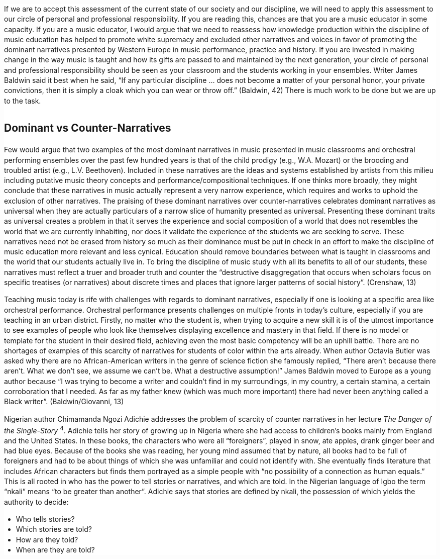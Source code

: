 <p>If we are to accept this assessment of the current state of our society and our discipline, we will need to apply this assessment to our circle of personal and professional responsibility. If you are reading this, chances are that you are a music educator in some capacity. If you are a music educator, I would argue that we need to reassess how knowledge production within the discipline of music education has helped to promote white supremacy and excluded other narratives and voices in favor of promoting the dominant narratives presented by Western Europe in music performance, practice and history. If you are invested in making change in the way music is taught and how its gifts are passed to and maintained by the next generation, your circle of personal and professional responsibility should be seen as your classroom and the students working in your ensembles. Writer James Baldwin said it best when he said, &ldquo;If any particular discipline &hellip; does not become a matter of your personal honor, your private convictions, then it is simply a cloak which you can wear or throw off.&rdquo; (Baldwin, 42) There is much work to be done but we are up to the task.</p>
<h2><strong>Dominant vs Counter-Narratives</strong></h2>
<p>Few would argue that two examples of the most dominant narratives in music presented in music classrooms and orchestral performing ensembles over the past few hundred years is that of the child prodigy (e.g., W.A. Mozart) or the brooding and troubled artist (e.g., L.V. Beethoven). Included in these narratives are the ideas and systems established by artists from this milieu including putative music theory concepts and performance/compositional techniques. If one thinks more broadly, they might conclude that these narratives in music actually represent a very narrow experience, which requires and works to uphold the exclusion of other narratives. The praising of these dominant narratives over counter-narratives celebrates dominant narratives as universal when they are actually particulars of a narrow slice of humanity presented as universal. Presenting these dominant traits as universal creates a problem in that it serves the experience and social composition of a world that does not resembles the world that we are currently inhabiting, nor does it validate the experience of the students we are seeking to serve. These narratives need not be erased from history so much as their dominance must be put in check in an effort to make the discipline of music education more relevant and less cynical. Education should remove boundaries between what is taught in classrooms and the world that our students actually live in. To bring the discipline of music study with all its benefits to all of our students, these narratives must reflect a truer and broader truth and counter the &ldquo;destructive disaggregation that occurs when scholars focus on specific treatises (or narratives) about discrete times and places that ignore larger patterns of social history&rdquo;. (Crenshaw, 13)</p>
<p>Teaching music today is rife with challenges with regards to dominant narratives, especially if one is looking at a specific area like orchestral performance. Orchestral performance presents challenges on multiple fronts in today&rsquo;s culture, especially if you are teaching in an urban district. Firstly, no matter who the student is, when trying to acquire a new skill it is of the utmost importance to see examples of people who look like themselves displaying excellence and mastery in that field. If there is no model or template for the student in their desired field, achieving even the most basic competency will be an uphill battle. There are no shortages of examples of this scarcity of narratives for students of color within the arts already. When author Octavia Butler was asked why there are no African-American writers in the genre of science fiction she famously replied, &ldquo;There aren&rsquo;t because there aren&rsquo;t. What we don&rsquo;t see, we assume we can&rsquo;t be. What a destructive assumption!&rdquo; James Baldwin moved to Europe as a young author because &ldquo;I was trying to become a writer and couldn&rsquo;t find in my surroundings, in my country, a certain stamina, a certain corroboration that I needed. As far as my father knew (which was much more important) there had never been anything called a Black writer&rdquo;. (Baldwin/Giovanni, 13)</p>
<p>Nigerian author Chimamanda Ngozi Adichie addresses the problem of scarcity of counter narratives in her lecture <em>The Danger of the Single-Story </em><sup>4</sup>. Adichie tells her story of growing up in Nigeria where she had access to children&rsquo;s books mainly from England and the United States. In these books, the characters who were all &ldquo;foreigners&rdquo;, played in snow, ate apples, drank ginger beer and had blue eyes. Because of the books she was reading, her young mind assumed that by nature, all books had to be full of foreigners and had to be about things of which she was unfamiliar and could not identify with. She eventually finds literature that includes African characters but finds them portrayed as a simple people with &ldquo;no possibility of a connection as human equals.&rdquo; This is all rooted in who has the power to tell stories or narratives, and which are told. In the Nigerian language of Igbo the term &ldquo;nkali&rdquo; means &ldquo;to be greater than another&rdquo;. Adichie says that stories are defined by nkali, the possession of which yields the authority to decide:</p>
<ul>
<li>Who tells stories?</li>
<li>Which stories are told?</li>
<li>How are they told?</li>
<li>When are they are told?</li>
</ul>